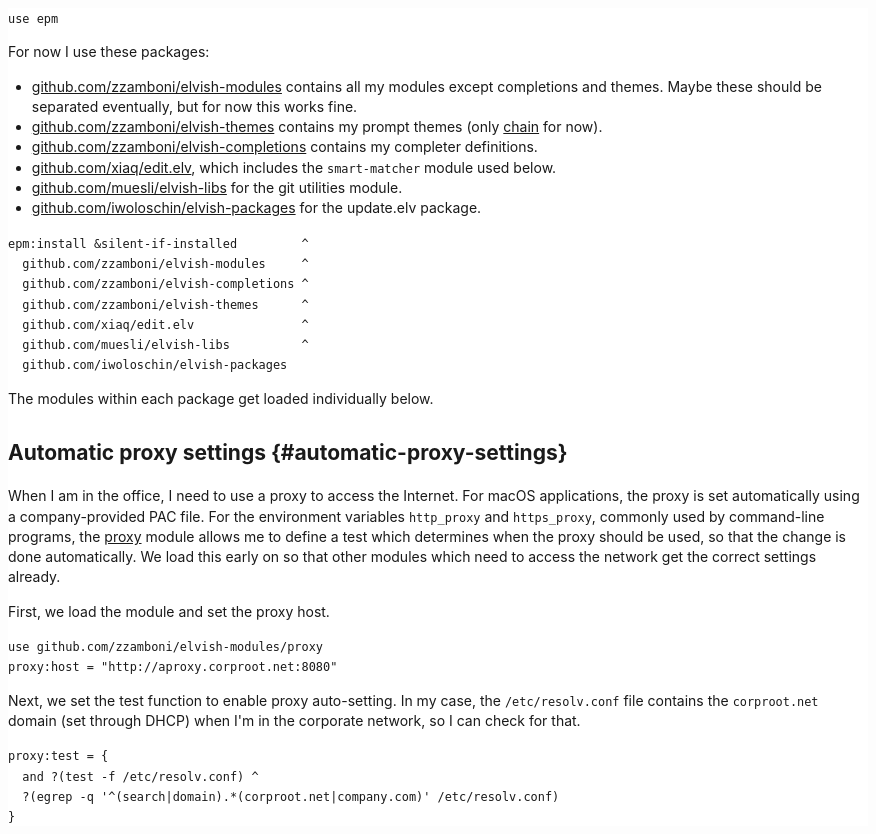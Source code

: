 ```elvish
use epm
```

For now I use these packages:

-   [github.com/zzamboni/elvish-modules](https://github.com/zzamboni/elvish-modules) contains all my modules except completions and themes. Maybe these should be separated eventually, but for now this works fine.
-   [github.com/zzamboni/elvish-themes](https://github.com/zzamboni/elvish-themes) contains my prompt themes (only [chain](https://github.com/zzamboni/elvish-themes/blob/master/chain.org) for now).
-   [github.com/zzamboni/elvish-completions](https://github.com/zzamboni/elvish-completions) contains my completer definitions.
-   [github.com/xiaq/edit.elv](https://github.com/xiaq/edit.elv), which includes the `smart-matcher` module used below.
-   [github.com/muesli/elvish-libs](https://github.com/muesli/elvish-libs) for the git utilities module.
-   [github.com/iwoloschin/elvish-packages](https://github.com/iwoloschin/elvish-packages) for the update.elv package.



```elvish
epm:install &silent-if-installed         ^
  github.com/zzamboni/elvish-modules     ^
  github.com/zzamboni/elvish-completions ^
  github.com/zzamboni/elvish-themes      ^
  github.com/xiaq/edit.elv               ^
  github.com/muesli/elvish-libs          ^
  github.com/iwoloschin/elvish-packages
```

The modules within each package get loaded individually below.


## Automatic proxy settings {#automatic-proxy-settings}

When I am in the office, I need to use a proxy to access the Internet. For macOS applications, the proxy is set automatically using a company-provided PAC file. For the environment variables `http_proxy` and `https_proxy`, commonly used by command-line programs, the [proxy](https://github.com/zzamboni/modules.elv/blob/master/proxy.org) module allows me to define a test which determines when the proxy should be used, so that the change is done automatically. We load this early on so that other modules which need to access the network get the correct settings already.

First, we load the module and set the proxy host.

```elvish
use github.com/zzamboni/elvish-modules/proxy
proxy:host = "http://aproxy.corproot.net:8080"
```

Next, we set the test function to enable proxy auto-setting. In my case, the `/etc/resolv.conf` file contains the `corproot.net` domain (set through DHCP) when I'm in the corporate network, so I can check for that.

```elvish
proxy:test = {
  and ?(test -f /etc/resolv.conf) ^
  ?(egrep -q '^(search|domain).*(corproot.net|company.com)' /etc/resolv.conf)
}
```
